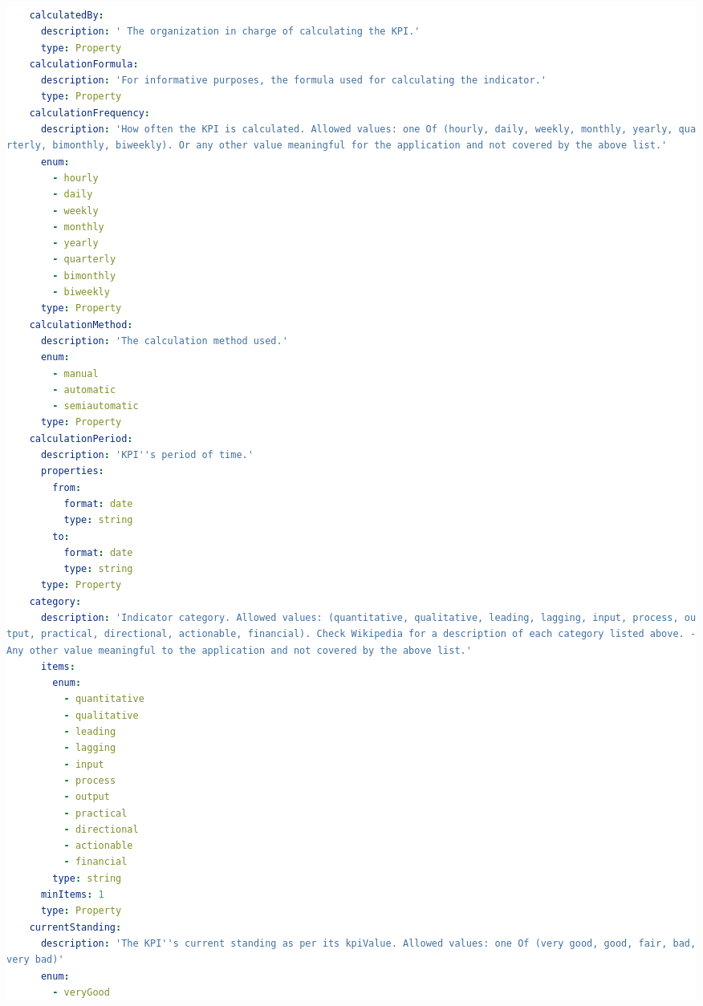 ```yaml  
    calculatedBy:    
      description: ' The organization in charge of calculating the KPI.'    
      type: Property    
    calculationFormula:    
      description: 'For informative purposes, the formula used for calculating the indicator.'    
      type: Property    
    calculationFrequency:    
      description: 'How often the KPI is calculated. Allowed values: one Of (hourly, daily, weekly, monthly, yearly, quarterly, bimonthly, biweekly). Or any other value meaningful for the application and not covered by the above list.'    
      enum:    
        - hourly    
        - daily    
        - weekly    
        - monthly    
        - yearly    
        - quarterly    
        - bimonthly    
        - biweekly    
      type: Property    
    calculationMethod:    
      description: 'The calculation method used.'    
      enum:    
        - manual    
        - automatic    
        - semiautomatic    
      type: Property    
    calculationPeriod:    
      description: 'KPI''s period of time.'    
      properties:    
        from:    
          format: date    
          type: string    
        to:    
          format: date    
          type: string    
      type: Property    
    category:    
      description: 'Indicator category. Allowed values: (quantitative, qualitative, leading, lagging, input, process, output, practical, directional, actionable, financial). Check Wikipedia for a description of each category listed above. - Any other value meaningful to the application and not covered by the above list.'    
      items:    
        enum:    
          - quantitative    
          - qualitative    
          - leading    
          - lagging    
          - input    
          - process    
          - output    
          - practical    
          - directional    
          - actionable    
          - financial    
        type: string    
      minItems: 1    
      type: Property    
    currentStanding:    
      description: 'The KPI''s current standing as per its kpiValue. Allowed values: one Of (very good, good, fair, bad, very bad)'    
      enum:    
        - veryGood    
```